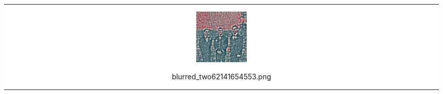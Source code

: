 ***

<p align="center">  <img width="100" height="100" src="blurred_two62141654553.png?"> </p><p align="center">blurred_two62141654553.png</p>

***

